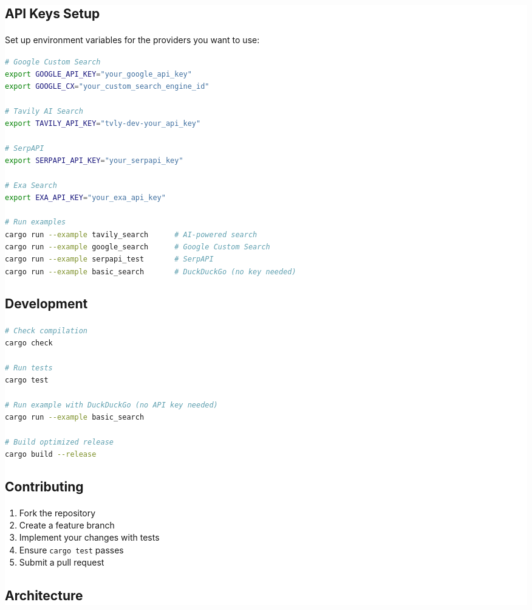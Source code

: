 ## API Keys Setup

Set up environment variables for the providers you want to use:

```bash
# Google Custom Search
export GOOGLE_API_KEY="your_google_api_key"
export GOOGLE_CX="your_custom_search_engine_id"

# Tavily AI Search
export TAVILY_API_KEY="tvly-dev-your_api_key"

# SerpAPI
export SERPAPI_API_KEY="your_serpapi_key"

# Exa Search
export EXA_API_KEY="your_exa_api_key"

# Run examples
cargo run --example tavily_search      # AI-powered search
cargo run --example google_search      # Google Custom Search
cargo run --example serpapi_test       # SerpAPI
cargo run --example basic_search       # DuckDuckGo (no key needed)
```

## Development

```bash
# Check compilation
cargo check

# Run tests
cargo test

# Run example with DuckDuckGo (no API key needed)
cargo run --example basic_search

# Build optimized release
cargo build --release
```

## Contributing

1. Fork the repository
2. Create a feature branch
3. Implement your changes with tests
4. Ensure `cargo test` passes
5. Submit a pull request

## Architecture
